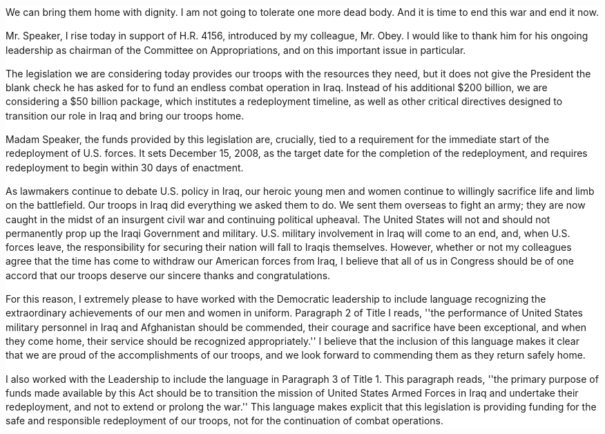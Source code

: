 We can bring them home with dignity. I am not going to tolerate one 
more dead body. And it is time to end this war and end it now.

Mr. Speaker, I rise today in support of H.R. 4156, introduced by my 
colleague, Mr. Obey. I would like to thank him for his ongoing 
leadership as chairman of the Committee on Appropriations, and on this 
important issue in particular.

The legislation we are considering today provides our troops with the 
resources they need, but it does not give the President the blank check 
he has asked for to fund an endless combat operation in Iraq. Instead 
of his additional $200 billion, we are considering a $50 billion 
package, which institutes a redeployment timeline, as well as other 
critical directives designed to transition our role in Iraq and bring 
our troops home.

Madam Speaker, the funds provided by this legislation are, crucially, 
tied to a requirement for the immediate start of the redeployment of 
U.S. forces. It sets December 15, 2008, as the target date for the 
completion of the redeployment, and requires redeployment to begin 
within 30 days of enactment.

As lawmakers continue to debate U.S. policy in Iraq, our heroic young 
men and women continue to willingly sacrifice life and limb on the 
battlefield. Our troops in Iraq did everything we asked them to do. We 
sent them overseas to fight an army; they are now caught in the midst 
of an insurgent civil war and continuing political upheaval. The United 
States will not and should not permanently prop up the Iraqi Government 
and military. U.S. military involvement in Iraq will come to an end, 
and, when U.S. forces leave, the responsibility for securing their 
nation will fall to Iraqis themselves. However, whether or not my 
colleagues agree that the time has come to withdraw our American forces 
from Iraq, I believe that all of us in Congress should be of one accord 
that our troops deserve our sincere thanks and congratulations.

For this reason, I extremely please to have worked with the 
Democratic leadership to include language recognizing the extraordinary 
achievements of our men and women in uniform. Paragraph 2 of Title I 
reads, ''the performance of United States military personnel in Iraq 
and Afghanistan should be commended, their courage and sacrifice have 
been exceptional, and when they come home, their service should be 
recognized appropriately.'' I believe that the inclusion of this 
language makes it clear that we are proud of the accomplishments of our 
troops, and we look forward to commending them as they return safely 
home.



I also worked with the Leadership to include the language in 
Paragraph 3 of Title 1. This paragraph reads, ''the primary purpose of 
funds made available by this Act should be to transition the mission of 
United States Armed Forces in Iraq and undertake their redeployment, 
and not to extend or prolong the war.'' This language makes explicit 
that this legislation is providing funding for the safe and responsible 
redeployment of our troops, not for the continuation of combat 
operations.
